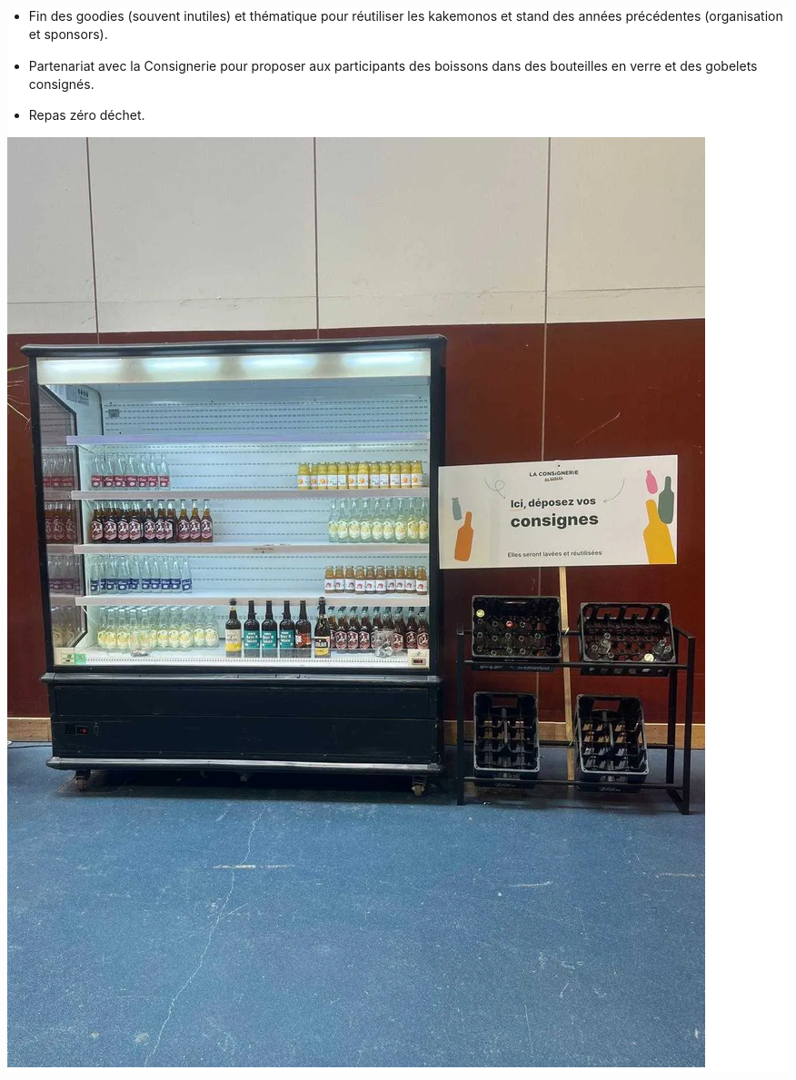 - Fin des goodies (souvent inutiles) et thématique pour réutiliser les kakemonos et stand des années précédentes (organisation et sponsors).

- Partenariat avec la Consignerie pour proposer aux participants des boissons dans des bouteilles en verre et des gobelets consignés.

- Repas zéro déchet.



![Consigne boissons du Devfest](./assets/img2.webp)
